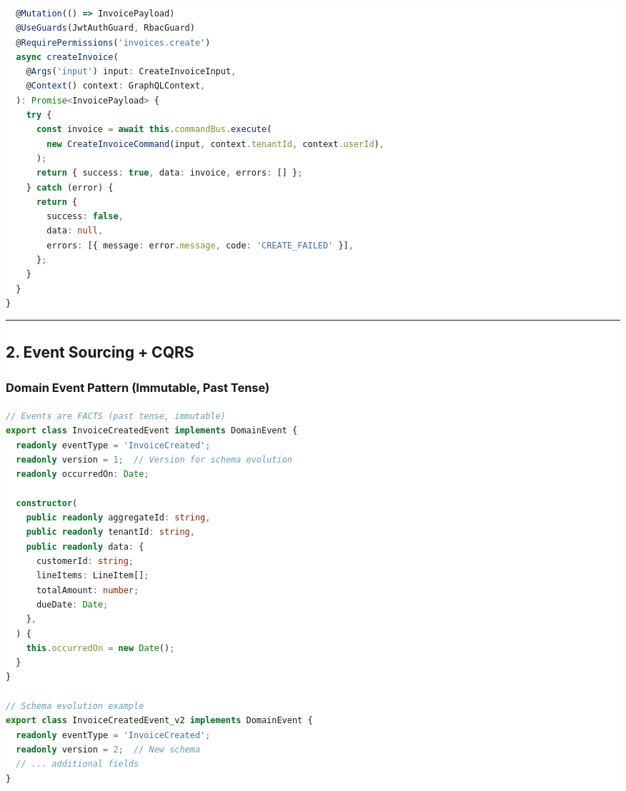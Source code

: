 ```typescript
  @Mutation(() => InvoicePayload)
  @UseGuards(JwtAuthGuard, RbacGuard)
  @RequirePermissions('invoices.create')
  async createInvoice(
    @Args('input') input: CreateInvoiceInput,
    @Context() context: GraphQLContext,
  ): Promise<InvoicePayload> {
    try {
      const invoice = await this.commandBus.execute(
        new CreateInvoiceCommand(input, context.tenantId, context.userId),
      );
      return { success: true, data: invoice, errors: [] };
    } catch (error) {
      return {
        success: false,
        data: null,
        errors: [{ message: error.message, code: 'CREATE_FAILED' }],
      };
    }
  }
}
```

---

## 2. Event Sourcing + CQRS

### Domain Event Pattern (Immutable, Past Tense)

```typescript
// Events are FACTS (past tense, immutable)
export class InvoiceCreatedEvent implements DomainEvent {
  readonly eventType = 'InvoiceCreated';
  readonly version = 1;  // Version for schema evolution
  readonly occurredOn: Date;

  constructor(
    public readonly aggregateId: string,
    public readonly tenantId: string,
    public readonly data: {
      customerId: string;
      lineItems: LineItem[];
      totalAmount: number;
      dueDate: Date;
    },
  ) {
    this.occurredOn = new Date();
  }
}

// Schema evolution example
export class InvoiceCreatedEvent_v2 implements DomainEvent {
  readonly eventType = 'InvoiceCreated';
  readonly version = 2;  // New schema
  // ... additional fields
}
```

